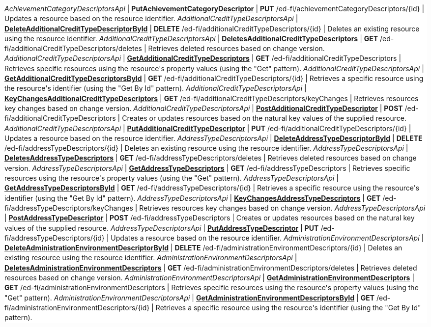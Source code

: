 *AchievementCategoryDescriptorsApi* | [**PutAchievementCategoryDescriptor**](docs/AchievementCategoryDescriptorsApi.md#putachievementcategorydescriptor) | **PUT** /ed-fi/achievementCategoryDescriptors/{id} | Updates a resource based on the resource identifier.
*AdditionalCreditTypeDescriptorsApi* | [**DeleteAdditionalCreditTypeDescriptorById**](docs/AdditionalCreditTypeDescriptorsApi.md#deleteadditionalcredittypedescriptorbyid) | **DELETE** /ed-fi/additionalCreditTypeDescriptors/{id} | Deletes an existing resource using the resource identifier.
*AdditionalCreditTypeDescriptorsApi* | [**DeletesAdditionalCreditTypeDescriptors**](docs/AdditionalCreditTypeDescriptorsApi.md#deletesadditionalcredittypedescriptors) | **GET** /ed-fi/additionalCreditTypeDescriptors/deletes | Retrieves deleted resources based on change version.
*AdditionalCreditTypeDescriptorsApi* | [**GetAdditionalCreditTypeDescriptors**](docs/AdditionalCreditTypeDescriptorsApi.md#getadditionalcredittypedescriptors) | **GET** /ed-fi/additionalCreditTypeDescriptors | Retrieves specific resources using the resource's property values (using the \"Get\" pattern).
*AdditionalCreditTypeDescriptorsApi* | [**GetAdditionalCreditTypeDescriptorsById**](docs/AdditionalCreditTypeDescriptorsApi.md#getadditionalcredittypedescriptorsbyid) | **GET** /ed-fi/additionalCreditTypeDescriptors/{id} | Retrieves a specific resource using the resource's identifier (using the \"Get By Id\" pattern).
*AdditionalCreditTypeDescriptorsApi* | [**KeyChangesAdditionalCreditTypeDescriptors**](docs/AdditionalCreditTypeDescriptorsApi.md#keychangesadditionalcredittypedescriptors) | **GET** /ed-fi/additionalCreditTypeDescriptors/keyChanges | Retrieves resources key changes based on change version.
*AdditionalCreditTypeDescriptorsApi* | [**PostAdditionalCreditTypeDescriptor**](docs/AdditionalCreditTypeDescriptorsApi.md#postadditionalcredittypedescriptor) | **POST** /ed-fi/additionalCreditTypeDescriptors | Creates or updates resources based on the natural key values of the supplied resource.
*AdditionalCreditTypeDescriptorsApi* | [**PutAdditionalCreditTypeDescriptor**](docs/AdditionalCreditTypeDescriptorsApi.md#putadditionalcredittypedescriptor) | **PUT** /ed-fi/additionalCreditTypeDescriptors/{id} | Updates a resource based on the resource identifier.
*AddressTypeDescriptorsApi* | [**DeleteAddressTypeDescriptorById**](docs/AddressTypeDescriptorsApi.md#deleteaddresstypedescriptorbyid) | **DELETE** /ed-fi/addressTypeDescriptors/{id} | Deletes an existing resource using the resource identifier.
*AddressTypeDescriptorsApi* | [**DeletesAddressTypeDescriptors**](docs/AddressTypeDescriptorsApi.md#deletesaddresstypedescriptors) | **GET** /ed-fi/addressTypeDescriptors/deletes | Retrieves deleted resources based on change version.
*AddressTypeDescriptorsApi* | [**GetAddressTypeDescriptors**](docs/AddressTypeDescriptorsApi.md#getaddresstypedescriptors) | **GET** /ed-fi/addressTypeDescriptors | Retrieves specific resources using the resource's property values (using the \"Get\" pattern).
*AddressTypeDescriptorsApi* | [**GetAddressTypeDescriptorsById**](docs/AddressTypeDescriptorsApi.md#getaddresstypedescriptorsbyid) | **GET** /ed-fi/addressTypeDescriptors/{id} | Retrieves a specific resource using the resource's identifier (using the \"Get By Id\" pattern).
*AddressTypeDescriptorsApi* | [**KeyChangesAddressTypeDescriptors**](docs/AddressTypeDescriptorsApi.md#keychangesaddresstypedescriptors) | **GET** /ed-fi/addressTypeDescriptors/keyChanges | Retrieves resources key changes based on change version.
*AddressTypeDescriptorsApi* | [**PostAddressTypeDescriptor**](docs/AddressTypeDescriptorsApi.md#postaddresstypedescriptor) | **POST** /ed-fi/addressTypeDescriptors | Creates or updates resources based on the natural key values of the supplied resource.
*AddressTypeDescriptorsApi* | [**PutAddressTypeDescriptor**](docs/AddressTypeDescriptorsApi.md#putaddresstypedescriptor) | **PUT** /ed-fi/addressTypeDescriptors/{id} | Updates a resource based on the resource identifier.
*AdministrationEnvironmentDescriptorsApi* | [**DeleteAdministrationEnvironmentDescriptorById**](docs/AdministrationEnvironmentDescriptorsApi.md#deleteadministrationenvironmentdescriptorbyid) | **DELETE** /ed-fi/administrationEnvironmentDescriptors/{id} | Deletes an existing resource using the resource identifier.
*AdministrationEnvironmentDescriptorsApi* | [**DeletesAdministrationEnvironmentDescriptors**](docs/AdministrationEnvironmentDescriptorsApi.md#deletesadministrationenvironmentdescriptors) | **GET** /ed-fi/administrationEnvironmentDescriptors/deletes | Retrieves deleted resources based on change version.
*AdministrationEnvironmentDescriptorsApi* | [**GetAdministrationEnvironmentDescriptors**](docs/AdministrationEnvironmentDescriptorsApi.md#getadministrationenvironmentdescriptors) | **GET** /ed-fi/administrationEnvironmentDescriptors | Retrieves specific resources using the resource's property values (using the \"Get\" pattern).
*AdministrationEnvironmentDescriptorsApi* | [**GetAdministrationEnvironmentDescriptorsById**](docs/AdministrationEnvironmentDescriptorsApi.md#getadministrationenvironmentdescriptorsbyid) | **GET** /ed-fi/administrationEnvironmentDescriptors/{id} | Retrieves a specific resource using the resource's identifier (using the \"Get By Id\" pattern).